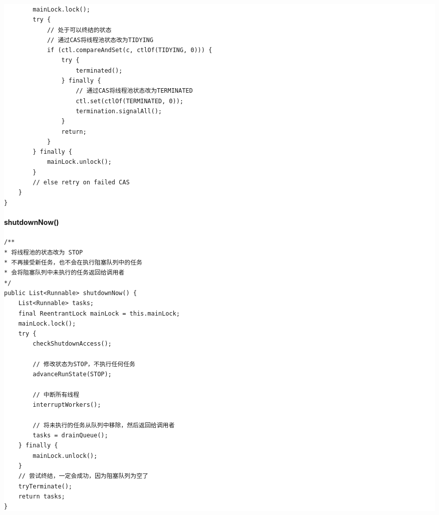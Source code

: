 ```
        mainLock.lock();
        try {
            // 处于可以终结的状态
            // 通过CAS将线程池状态改为TIDYING
            if (ctl.compareAndSet(c, ctlOf(TIDYING, 0))) {
                try {
                    terminated();
                } finally {
                    // 通过CAS将线程池状态改为TERMINATED
                    ctl.set(ctlOf(TERMINATED, 0));
                    termination.signalAll();
                }
                return;
            }
        } finally {
            mainLock.unlock();
        }
        // else retry on failed CAS
    }
}
```

#### shutdownNow()

```
/**
* 将线程池的状态改为 STOP
* 不再接受新任务，也不会在执行阻塞队列中的任务
* 会将阻塞队列中未执行的任务返回给调用者
*/
public List<Runnable> shutdownNow() {
    List<Runnable> tasks;
    final ReentrantLock mainLock = this.mainLock;
    mainLock.lock();
    try {
        checkShutdownAccess();
        
        // 修改状态为STOP，不执行任何任务
        advanceRunState(STOP);
        
        // 中断所有线程
        interruptWorkers();
        
        // 将未执行的任务从队列中移除，然后返回给调用者
        tasks = drainQueue();
    } finally {
        mainLock.unlock();
    }
    // 尝试终结，一定会成功，因为阻塞队列为空了
    tryTerminate();
    return tasks;
}
```